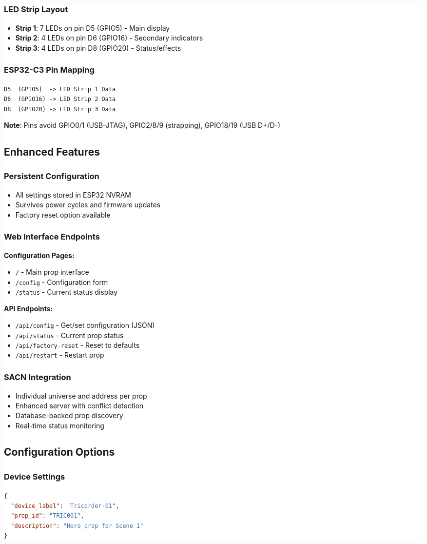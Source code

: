 ### LED Strip Layout
- **Strip 1**: 7 LEDs on pin D5 (GPIO5) - Main display
- **Strip 2**: 4 LEDs on pin D6 (GPIO16) - Secondary indicators  
- **Strip 3**: 4 LEDs on pin D8 (GPIO20) - Status/effects

### ESP32-C3 Pin Mapping
```
D5  (GPIO5)  -> LED Strip 1 Data
D6  (GPIO16) -> LED Strip 2 Data  
D8  (GPIO20) -> LED Strip 3 Data
```

**Note**: Pins avoid GPIO0/1 (USB-JTAG), GPIO2/8/9 (strapping), GPIO18/19 (USB D+/D-)

## Enhanced Features

### Persistent Configuration
- All settings stored in ESP32 NVRAM
- Survives power cycles and firmware updates
- Factory reset option available

### Web Interface Endpoints

**Configuration Pages:**
- `/` - Main prop interface
- `/config` - Configuration form
- `/status` - Current status display

**API Endpoints:**
- `/api/config` - Get/set configuration (JSON)
- `/api/status` - Current prop status
- `/api/factory-reset` - Reset to defaults
- `/api/restart` - Restart prop

### SACN Integration
- Individual universe and address per prop
- Enhanced server with conflict detection
- Database-backed prop discovery
- Real-time status monitoring

## Configuration Options

### Device Settings
```json
{
  "device_label": "Tricorder-01",
  "prop_id": "TRIC001", 
  "description": "Hero prop for Scene 1"
}
```

